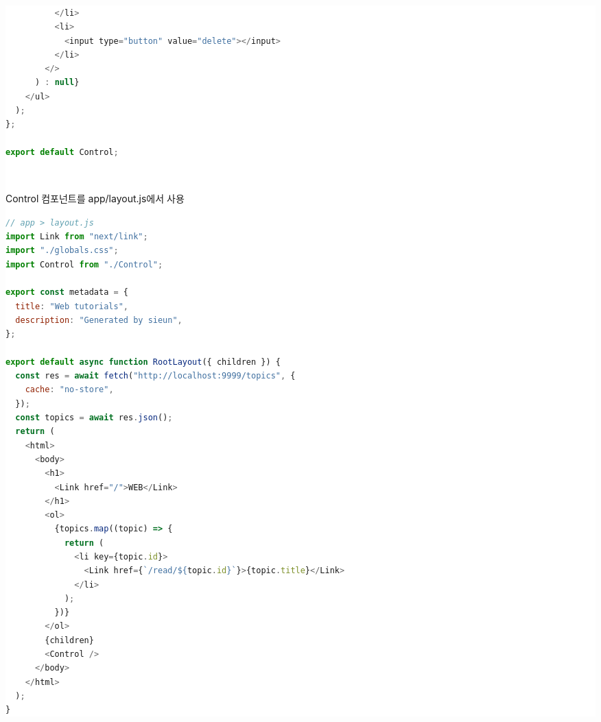 ```js
          </li>
          <li>
            <input type="button" value="delete"></input>
          </li>
        </>
      ) : null}
    </ul>
  );
};

export default Control;
```

<br>

Control 컴포넌트를 app/layout.js에서 사용

```js
// app > layout.js
import Link from "next/link";
import "./globals.css";
import Control from "./Control";

export const metadata = {
  title: "Web tutorials",
  description: "Generated by sieun",
};

export default async function RootLayout({ children }) {
  const res = await fetch("http://localhost:9999/topics", {
    cache: "no-store",
  });
  const topics = await res.json();
  return (
    <html>
      <body>
        <h1>
          <Link href="/">WEB</Link>
        </h1>
        <ol>
          {topics.map((topic) => {
            return (
              <li key={topic.id}>
                <Link href={`/read/${topic.id}`}>{topic.title}</Link>
              </li>
            );
          })}
        </ol>
        {children}
        <Control />
      </body>
    </html>
  );
}
```
